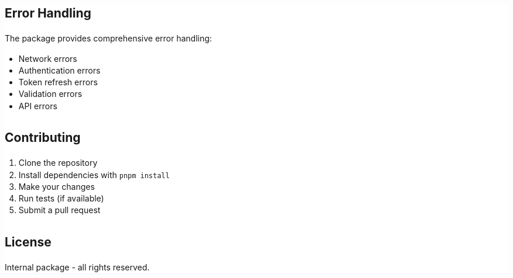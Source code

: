 ## Error Handling

The package provides comprehensive error handling:

- Network errors
- Authentication errors
- Token refresh errors
- Validation errors
- API errors

## Contributing

1. Clone the repository
2. Install dependencies with `pnpm install`
3. Make your changes
4. Run tests (if available)
5. Submit a pull request

## License

Internal package - all rights reserved. 